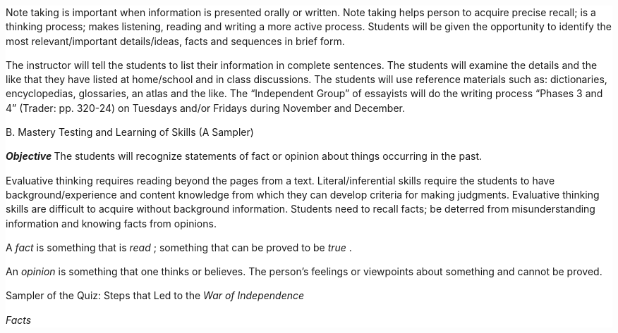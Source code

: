   Note taking is important when information is presented orally or written. Note taking helps person to acquire precise recall; is a thinking process; makes listening, reading and writing a more active process. Students will be given the opportunity to identify the most relevant/important details/ideas, facts and sequences in brief form.
 </p>
 <p>
  The instructor will tell the students to list their information in complete sentences. The students will examine the details and the like that they have listed at home/school and in class discussions. The students will use reference materials such as: dictionaries, encyclopedias, glossaries, an atlas and the like. The “Independent Group” of essayists will do the writing process “Phases 3 and 4” (Trader: pp. 320-24) on Tuesdays and/or Fridays during November and December.
 </p>
 <p>
  B. Mastery Testing and Learning of Skills (A Sampler)
 </p>
 <p>
  <i>
   <b>
    Objective
   </b>
  </i>
  The students will recognize statements of fact or opinion about things occurring in the past.
 </p>
 <p>
  Evaluative thinking requires reading beyond the pages from a text. Literal/inferential skills require the students to have background/experience and content knowledge from which they can develop criteria for making judgments. Evaluative thinking skills are difficult to acquire without background information. Students need to recall facts; be deterred from misunderstanding information and knowing facts from opinions.
 </p>
 <p>
  A
  <i>
   fact
  </i>
  is something that is
  <i>
   read
  </i>
  ; something that can be proved to be
  <i>
   true
  </i>
  .
 </p>
 <p>
  An
  <i>
   opinion
  </i>
  is something that one thinks or believes. The person’s feelings or viewpoints about something and cannot be proved.
 </p>
 <p>
  Sampler of the Quiz: Steps that Led to the
  <i>
   War of Independence
  </i>
 </p>
<p>
  <i>
   Facts
  </i>
 </p>